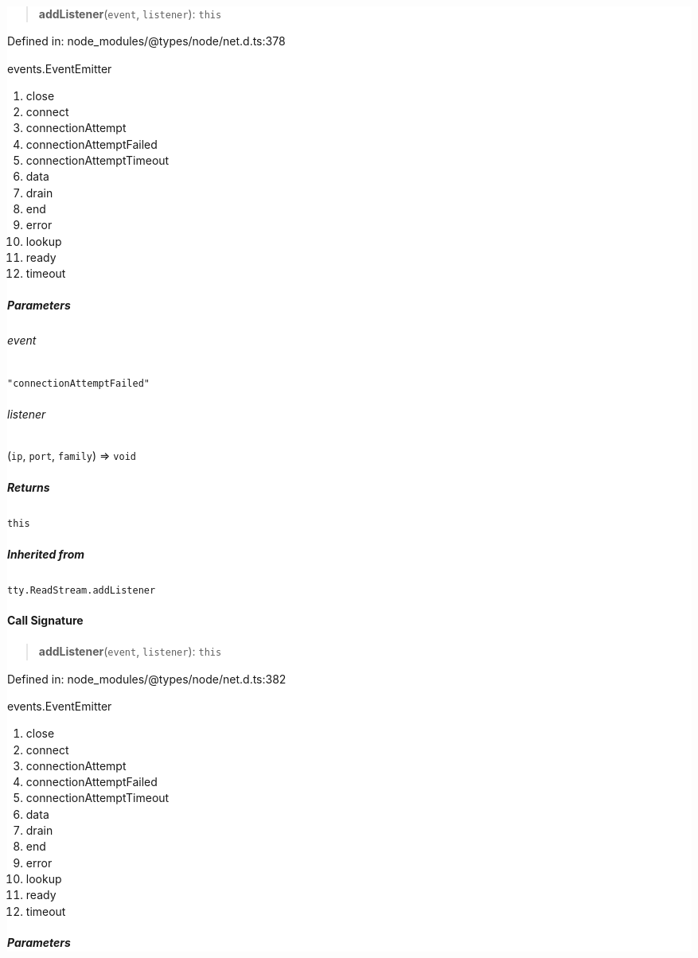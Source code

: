 > **addListener**(`event`, `listener`): `this`

Defined in: node\_modules/@types/node/net.d.ts:378

events.EventEmitter
  1. close
  2. connect
  3. connectionAttempt
  4. connectionAttemptFailed
  5. connectionAttemptTimeout
  6. data
  7. drain
  8. end
  9. error
  10. lookup
  11. ready
  12. timeout

##### Parameters

###### event

`"connectionAttemptFailed"`

###### listener

(`ip`, `port`, `family`) => `void`

##### Returns

`this`

##### Inherited from

`tty.ReadStream.addListener`

#### Call Signature

> **addListener**(`event`, `listener`): `this`

Defined in: node\_modules/@types/node/net.d.ts:382

events.EventEmitter
  1. close
  2. connect
  3. connectionAttempt
  4. connectionAttemptFailed
  5. connectionAttemptTimeout
  6. data
  7. drain
  8. end
  9. error
  10. lookup
  11. ready
  12. timeout

##### Parameters
